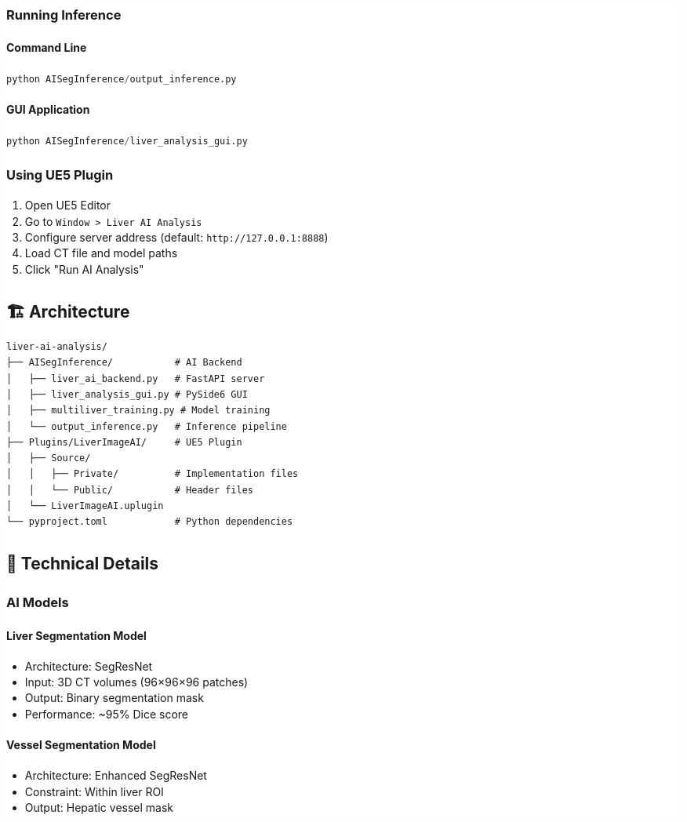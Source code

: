 ### Running Inference

#### Command Line
```python
python AISegInference/output_inference.py
```

#### GUI Application
```python
python AISegInference/liver_analysis_gui.py
```

### Using UE5 Plugin

1. Open UE5 Editor
2. Go to `Window > Liver AI Analysis`
3. Configure server address (default: `http://127.0.0.1:8888`)
4. Load CT file and model paths
5. Click "Run AI Analysis"

## 🏗️ Architecture

```
liver-ai-analysis/
├── AISegInference/           # AI Backend
│   ├── liver_ai_backend.py   # FastAPI server
│   ├── liver_analysis_gui.py # PySide6 GUI
│   ├── multiliver_training.py # Model training
│   └── output_inference.py   # Inference pipeline
├── Plugins/LiverImageAI/     # UE5 Plugin
│   ├── Source/
│   │   ├── Private/          # Implementation files
│   │   └── Public/           # Header files
│   └── LiverImageAI.uplugin
└── pyproject.toml            # Python dependencies
```

## 🔧 Technical Details

### AI Models

#### Liver Segmentation Model
- Architecture: SegResNet
- Input: 3D CT volumes (96×96×96 patches)
- Output: Binary segmentation mask
- Performance: ~95% Dice score

#### Vessel Segmentation Model
- Architecture: Enhanced SegResNet
- Constraint: Within liver ROI
- Output: Hepatic vessel mask

